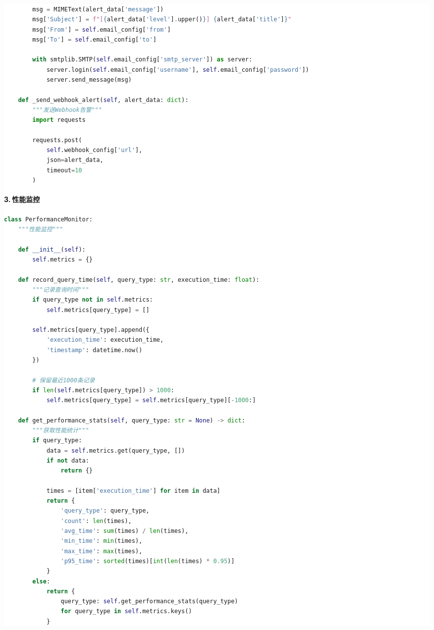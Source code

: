 ```python
        msg = MIMEText(alert_data['message'])
        msg['Subject'] = f"[{alert_data['level'].upper()}] {alert_data['title']}"
        msg['From'] = self.email_config['from']
        msg['To'] = self.email_config['to']
        
        with smtplib.SMTP(self.email_config['smtp_server']) as server:
            server.login(self.email_config['username'], self.email_config['password'])
            server.send_message(msg)
    
    def _send_webhook_alert(self, alert_data: dict):
        """发送Webhook告警"""
        import requests
        
        requests.post(
            self.webhook_config['url'],
            json=alert_data,
            timeout=10
        )
```

#### 3. 性能监控

```python
class PerformanceMonitor:
    """性能监控"""
    
    def __init__(self):
        self.metrics = {}
    
    def record_query_time(self, query_type: str, execution_time: float):
        """记录查询时间"""
        if query_type not in self.metrics:
            self.metrics[query_type] = []
        
        self.metrics[query_type].append({
            'execution_time': execution_time,
            'timestamp': datetime.now()
        })
        
        # 保留最近1000条记录
        if len(self.metrics[query_type]) > 1000:
            self.metrics[query_type] = self.metrics[query_type][-1000:]
    
    def get_performance_stats(self, query_type: str = None) -> dict:
        """获取性能统计"""
        if query_type:
            data = self.metrics.get(query_type, [])
            if not data:
                return {}
            
            times = [item['execution_time'] for item in data]
            return {
                'query_type': query_type,
                'count': len(times),
                'avg_time': sum(times) / len(times),
                'min_time': min(times),
                'max_time': max(times),
                'p95_time': sorted(times)[int(len(times) * 0.95)]
            }
        else:
            return {
                query_type: self.get_performance_stats(query_type)
                for query_type in self.metrics.keys()
            }
```